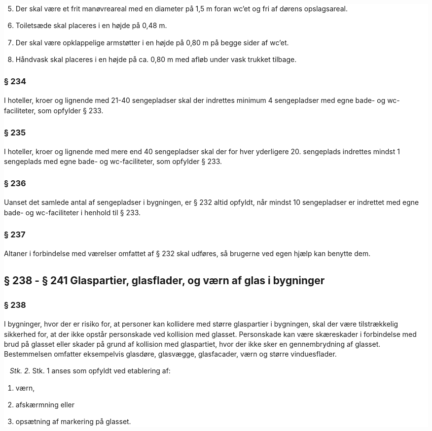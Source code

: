 5) Der skal være et frit manøvreareal med en diameter på 1,5 m foran wc’et og
   fri af dørens opslagsareal.

6) Toiletsæde skal placeres i en højde på 0,48 m.

7) Der skal være opklappelige armstøtter i en højde på 0,80 m på begge sider af
   wc’et.

8) Håndvask skal placeres i en højde på ca. 0,80 m med afløb under vask trukket
   tilbage.

  

### § 234

I hoteller, kroer og lignende med 21-40 sengepladser skal der indrettes minimum
4 sengepladser med egne bade- og wc- faciliteter, som opfylder § 233.

### § 235

I hoteller, kroer og lignende med mere end 40 sengepladser skal der for hver
yderligere 20. sengeplads indrettes mindst 1 sengeplads med egne bade- og
wc-faciliteter, som opfylder § 233.

### § 236

Uanset det samlede antal af sengepladser i bygningen, er § 232 altid opfyldt,
når mindst 10 sengepladser er indrettet med egne bade- og wc-faciliteter i
henhold til § 233.

### § 237

Altaner i forbindelse med værelser omfattet af § 232 skal udføres, så brugerne
ved egen hjælp kan benytte dem.

## § 238 - § 241 Glaspartier, glasflader, og værn af glas i bygninger

### § 238

I bygninger, hvor der er risiko for, at personer kan kollidere med større
glaspartier i bygningen, skal der være tilstrækkelig sikkerhed for, at der ikke
opstår personskade ved kollision med glasset. Personskade kan være skæreskader i
forbindelse med brud på glasset eller skader på grund af kollision med
glaspartiet, hvor der ikke sker en gennembrydning af glasset. Bestemmelsen
omfatter eksempelvis glasdøre, glasvægge, glasfacader, værn og større
vinduesflader.

   _Stk. 2._ Stk. 1 anses som opfyldt ved etablering af:

1) værn,

2) afskærmning eller

3) opsætning af markering på glasset.
